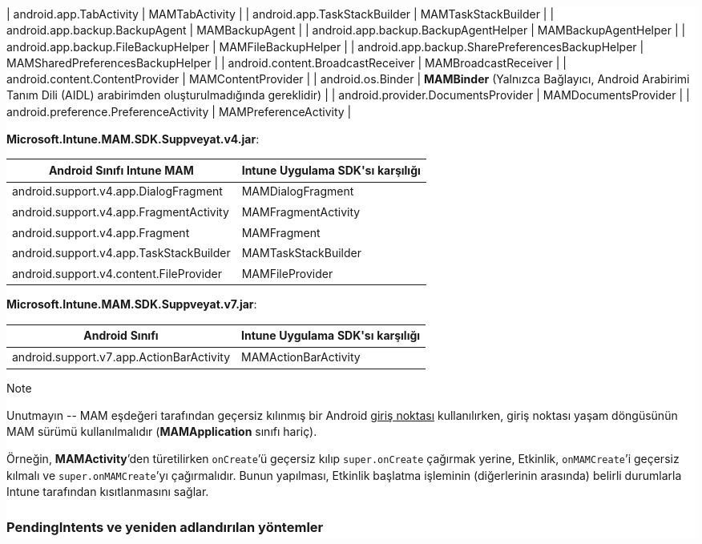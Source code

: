 | android.app.TabActivity | MAMTabActivity |
| android.app.TaskStackBuilder | MAMTaskStackBuilder |
| android.app.backup.BackupAgent | MAMBackupAgent |
| android.app.backup.BackupAgentHelper | MAMBackupAgentHelper |
| android.app.backup.FileBackupHelper | MAMFileBackupHelper |
| android.app.backup.SharePreferencesBackupHelper | MAMSharedPreferencesBackupHelper |
| android.content.BroadcastReceiver | MAMBroadcastReceiver |
| android.content.ContentProvider | MAMContentProvider |
| android.os.Binder | **MAMBinder** (Yalnızca Bağlayıcı, Android Arabirimi Tanım Dili (AIDL) arabirimden oluşturulmadığında gereklidir) |
| android.provider.DocumentsProvider | MAMDocumentsProvider |
| android.preference.PreferenceActivity | MAMPreferenceActivity |


**Microsoft.Intune.MAM.SDK.Suppveyat.v4.jar**:

| Android Sınıfı Intune MAM | Intune Uygulama SDK'sı karşılığı |
|--|--|
| android.support.v4.app.DialogFragment | MAMDialogFragment
| android.support.v4.app.FragmentActivity | MAMFragmentActivity
| android.support.v4.app.Fragment | MAMFragment
| android.support.v4.app.TaskStackBuilder | MAMTaskStackBuilder
| android.support.v4.content.FileProvider | MAMFileProvider
    
**Microsoft.Intune.MAM.SDK.Suppveyat.v7.jar**:

|Android Sınıfı | Intune Uygulama SDK'sı karşılığı |
|--|--|
|android.support.v7.app.ActionBarActivity | MAMActionBarActivity |

>[!NOTE]
>Unutmayın -- MAM eşdeğeri tarafından geçersiz kılınmış bir Android [giriş noktası](https://developer.android.com/guide/components/fundamentals.html) kullanılırken, giriş noktası yaşam döngüsünün MAM sürümü kullanılmalıdır (**MAMApplication** sınıfı hariç).
>
>Örneğin, **MAMActivity**’den türetilirken `onCreate`’ü geçersiz kılıp `super.onCreate` çağırmak yerine, Etkinlik, `onMAMCreate`’i geçersiz kılmalı ve `super.onMAMCreate`’yı çağırmalıdır. Bunun yapılması, Etkinlik başlatma işleminin (diğerlerinin arasında) belirli durumlarla Intune tarafından kısıtlanmasını sağlar. 

### <a name="pendingintents-and-renamed-methods"></a>PendingIntents ve yeniden adlandırılan yöntemler 
